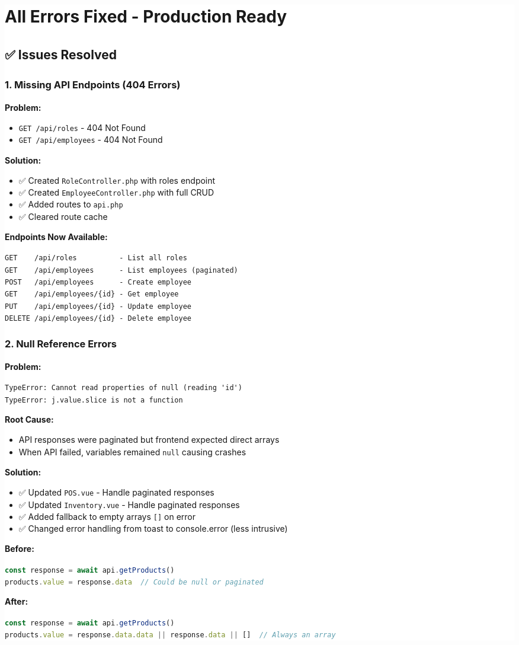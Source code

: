 # All Errors Fixed - Production Ready

## ✅ Issues Resolved

### 1. Missing API Endpoints (404 Errors)

**Problem:**
- `GET /api/roles` - 404 Not Found
- `GET /api/employees` - 404 Not Found

**Solution:**
- ✅ Created `RoleController.php` with roles endpoint
- ✅ Created `EmployeeController.php` with full CRUD
- ✅ Added routes to `api.php`
- ✅ Cleared route cache

**Endpoints Now Available:**
```
GET    /api/roles          - List all roles
GET    /api/employees      - List employees (paginated)
POST   /api/employees      - Create employee
GET    /api/employees/{id} - Get employee
PUT    /api/employees/{id} - Update employee
DELETE /api/employees/{id} - Delete employee
```

### 2. Null Reference Errors

**Problem:**
```
TypeError: Cannot read properties of null (reading 'id')
TypeError: j.value.slice is not a function
```

**Root Cause:**
- API responses were paginated but frontend expected direct arrays
- When API failed, variables remained `null` causing crashes

**Solution:**
- ✅ Updated `POS.vue` - Handle paginated responses
- ✅ Updated `Inventory.vue` - Handle paginated responses
- ✅ Added fallback to empty arrays `[]` on error
- ✅ Changed error handling from toast to console.error (less intrusive)

**Before:**
```javascript
const response = await api.getProducts()
products.value = response.data  // Could be null or paginated
```

**After:**
```javascript
const response = await api.getProducts()
products.value = response.data.data || response.data || []  // Always an array
```
